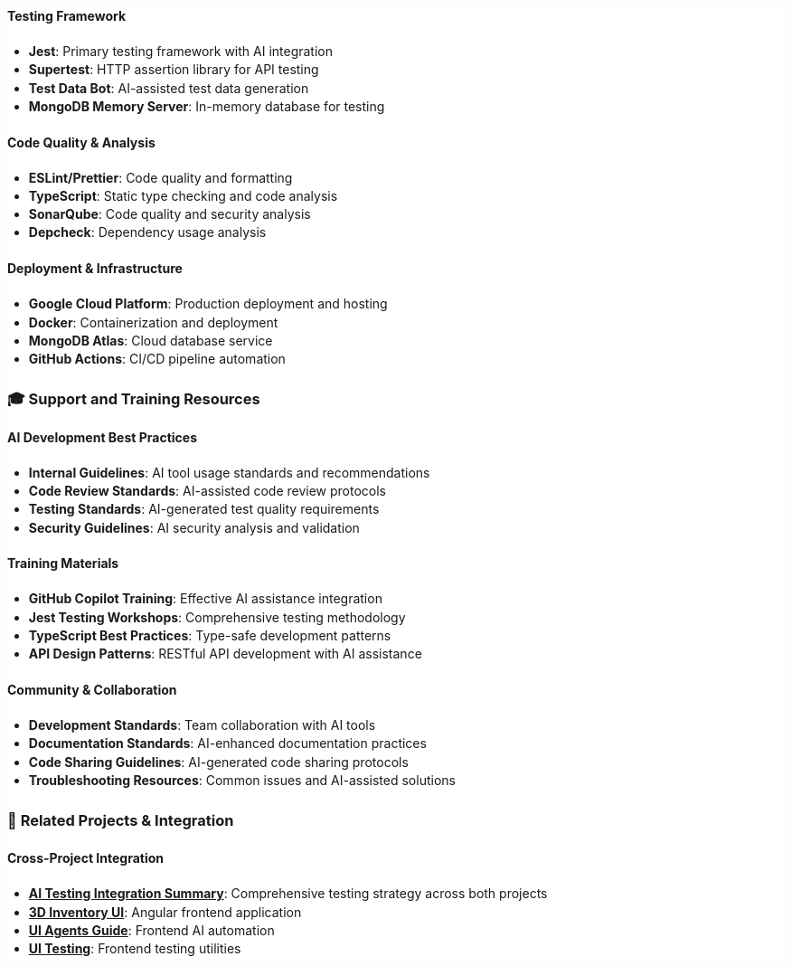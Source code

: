 #### **Testing Framework**

- **Jest**: Primary testing framework with AI integration
- **Supertest**: HTTP assertion library for API testing
- **Test Data Bot**: AI-assisted test data generation
- **MongoDB Memory Server**: In-memory database for testing

#### **Code Quality & Analysis**

- **ESLint/Prettier**: Code quality and formatting
- **TypeScript**: Static type checking and code analysis
- **SonarQube**: Code quality and security analysis
- **Depcheck**: Dependency usage analysis

#### **Deployment & Infrastructure**

- **Google Cloud Platform**: Production deployment and hosting
- **Docker**: Containerization and deployment
- **MongoDB Atlas**: Cloud database service
- **GitHub Actions**: CI/CD pipeline automation

### 🎓 **Support and Training Resources**

#### **AI Development Best Practices**

- **Internal Guidelines**: AI tool usage standards and recommendations
- **Code Review Standards**: AI-assisted code review protocols
- **Testing Standards**: AI-generated test quality requirements
- **Security Guidelines**: AI security analysis and validation

#### **Training Materials**

- **GitHub Copilot Training**: Effective AI assistance integration
- **Jest Testing Workshops**: Comprehensive testing methodology
- **TypeScript Best Practices**: Type-safe development patterns
- **API Design Patterns**: RESTful API development with AI assistance

#### **Community & Collaboration**

- **Development Standards**: Team collaboration with AI tools
- **Documentation Standards**: AI-enhanced documentation practices
- **Code Sharing Guidelines**: AI-generated code sharing protocols
- **Troubleshooting Resources**: Common issues and AI-assisted solutions

### 🔗 **Related Projects & Integration**

#### **Cross-Project Integration**

- **[AI Testing Integration Summary](AI-TESTING-INTEGRATION.md)**: Comprehensive testing strategy across both projects
- **[3D Inventory UI](../3d-inventory-ui/)**: Angular frontend application
- **[UI Agents Guide](../3d-inventory-ui/AGENTS.md)**: Frontend AI automation
- **[UI Testing](../3d-inventory-ui/src/app/testing/)**: Frontend testing utilities
